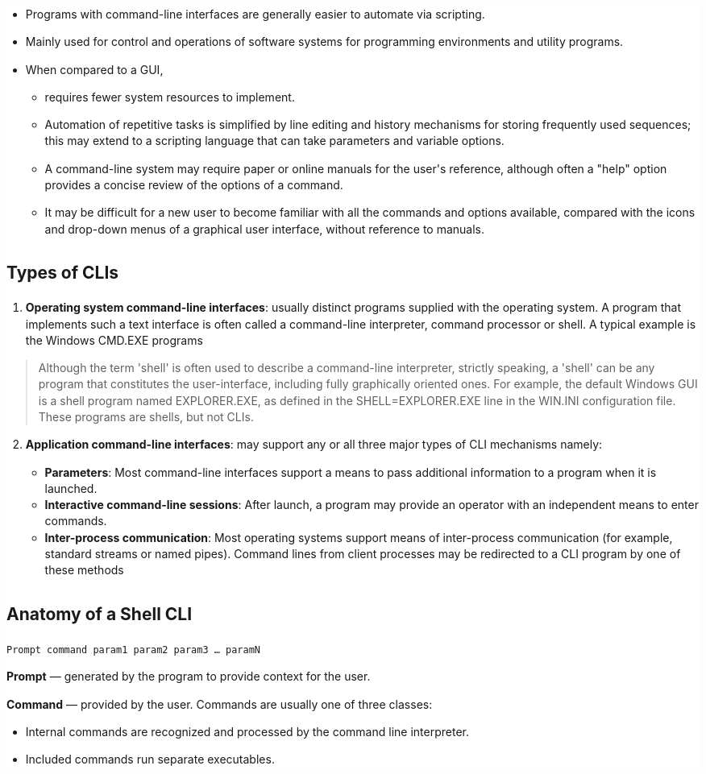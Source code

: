 - Programs with command-line interfaces are generally easier to automate via scripting.

- Mainly used for control and operations of software systems for programming environments and utility programs.

- When compared to a GUI, 

    -  requires fewer system resources to implement.

    - Automation of repetitive tasks is simplified by line editing and history mechanisms for storing frequently used sequences; this may extend to a scripting language that can take parameters and variable options.

    - A command-line system may require paper or online manuals for the user's reference, although often a "help" option provides a concise review of the options of a command. 

    - It may be difficult for a new user to become familiar with all the commands and options available, compared with the icons and drop-down menus of a graphical user interface, without reference to manuals.

## Types of CLIs

1. **Operating system command-line interfaces**: usually distinct programs supplied with the operating system. A program that implements such a text interface is often called a command-line interpreter, command processor or shell. A typical example is the Windows CMD.EXE programs

> Although the term 'shell' is often used to describe a command-line interpreter, strictly speaking, a 'shell' can be any program that constitutes the user-interface, including fully graphically oriented ones. For example, the default Windows GUI is a shell program named EXPLORER.EXE, as defined in the SHELL=EXPLORER.EXE line in the WIN.INI configuration file. These programs are shells, but not CLIs.

2. **Application command-line interfaces**: may support any or all three major types of CLI mechanisms namely:

    - **Parameters**: Most command-line interfaces support a means to pass additional information to a program when it is launched.
    - **Interactive command-line sessions**: After launch, a program may provide an operator with an independent means to enter commands.
    - **Inter-process communication**: Most operating systems support means of inter-process communication (for example, standard streams or named pipes). Command lines from client processes may be redirected to a CLI program by one of these methods

## Anatomy of a Shell CLI

```bash
Prompt command param1 param2 param3 … paramN
```

**Prompt** — generated by the program to provide context for the user.

**Command** — provided by the user. Commands are usually one of three classes:

- Internal commands are recognized and processed by the command line interpreter.

- Included commands run separate executables.

